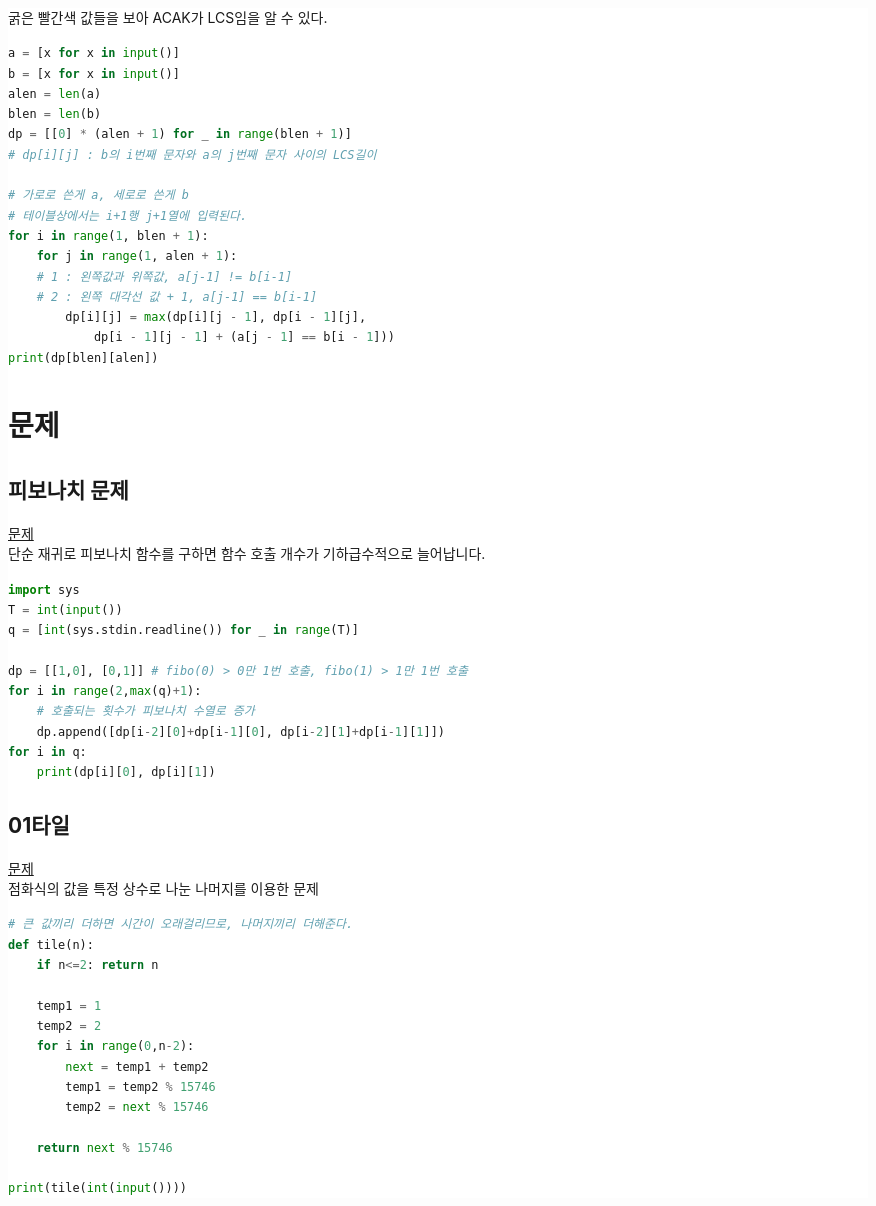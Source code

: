 굵은 빨간색 값들을 보아 ACAK가 LCS임을 알 수 있다.

```python
a = [x for x in input()]
b = [x for x in input()]
alen = len(a)
blen = len(b)
dp = [[0] * (alen + 1) for _ in range(blen + 1)]
# dp[i][j] : b의 i번째 문자와 a의 j번째 문자 사이의 LCS길이

# 가로로 쓴게 a, 세로로 쓴게 b 
# 테이블상에서는 i+1행 j+1열에 입력된다.
for i in range(1, blen + 1):
    for j in range(1, alen + 1):
    # 1 : 왼쪽값과 위쪽값, a[j-1] != b[i-1]
    # 2 : 왼쪽 대각선 값 + 1, a[j-1] == b[i-1]
        dp[i][j] = max(dp[i][j - 1], dp[i - 1][j], 
            dp[i - 1][j - 1] + (a[j - 1] == b[i - 1]))
print(dp[blen][alen])
```



# 문제
## 피보나치 문제
[문제](https://www.acmicpc.net/problem/1003)  
단순 재귀로 피보나치 함수를 구하면 함수 호출 개수가 기하급수적으로 늘어납니다.

```python
import sys
T = int(input())
q = [int(sys.stdin.readline()) for _ in range(T)]

dp = [[1,0], [0,1]] # fibo(0) > 0만 1번 호출, fibo(1) > 1만 1번 호출
for i in range(2,max(q)+1):
    # 호출되는 횟수가 피보나치 수열로 증가
    dp.append([dp[i-2][0]+dp[i-1][0], dp[i-2][1]+dp[i-1][1]])
for i in q:
    print(dp[i][0], dp[i][1])
```

## 01타일
[문제](https://www.acmicpc.net/problem/1904)  
점화식의 값을 특정 상수로 나눈 나머지를 이용한 문제
```python
# 큰 값끼리 더하면 시간이 오래걸리므로, 나머지끼리 더해준다.
def tile(n):
    if n<=2: return n

    temp1 = 1
    temp2 = 2
    for i in range(0,n-2):
        next = temp1 + temp2
        temp1 = temp2 % 15746
        temp2 = next % 15746
    
    return next % 15746

print(tile(int(input())))
```
